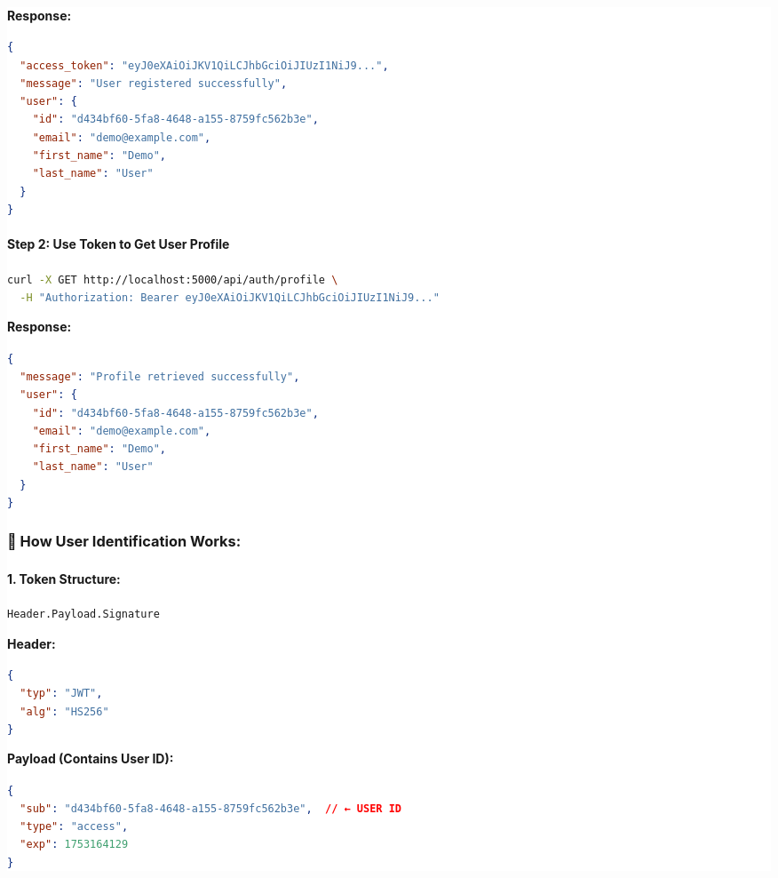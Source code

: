 **Response:**
```json
{
  "access_token": "eyJ0eXAiOiJKV1QiLCJhbGciOiJIUzI1NiJ9...",
  "message": "User registered successfully",
  "user": {
    "id": "d434bf60-5fa8-4648-a155-8759fc562b3e",
    "email": "demo@example.com",
    "first_name": "Demo",
    "last_name": "User"
  }
}
```

#### **Step 2: Use Token to Get User Profile**
```bash
curl -X GET http://localhost:5000/api/auth/profile \
  -H "Authorization: Bearer eyJ0eXAiOiJKV1QiLCJhbGciOiJIUzI1NiJ9..."
```

**Response:**
```json
{
  "message": "Profile retrieved successfully",
  "user": {
    "id": "d434bf60-5fa8-4648-a155-8759fc562b3e",
    "email": "demo@example.com",
    "first_name": "Demo",
    "last_name": "User"
  }
}
```

### **🔐 How User Identification Works:**

#### **1. Token Structure:**
```
Header.Payload.Signature
```

**Header:**
```json
{
  "typ": "JWT",
  "alg": "HS256"
}
```

**Payload (Contains User ID):**
```json
{
  "sub": "d434bf60-5fa8-4648-a155-8759fc562b3e",  // ← USER ID
  "type": "access",
  "exp": 1753164129
}
```
